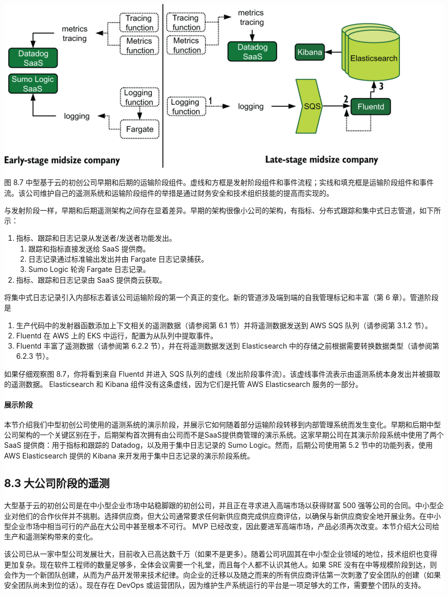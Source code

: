 ![](../images/8-7.png)

图 8.7 中型基于云的初创公司早期和后期的运输阶段组件。虚线和方框是发射阶段组件和事件流程；实线和填充框是运输阶段组件和事件流。该公司维护自己的遥测系统和运输阶段组件的举措是通过财务安全和技术组织技能的提高而实现的。

与发射阶段一样，早期和后期遥测架构之间存在显着差异。早期的架构很像小公司的架构，有指标、分布式跟踪和集中式日志管道，如下所示：

1. 指标、跟踪和日志记录从发送者/发送者功能发出。
   1. 跟踪和指标直接发送给 SaaS 提供商。
   2. 日志记录通过标准输出发出并由 Fargate 日志记录捕获。
   3. Sumo Logic 轮询 Fargate 日志记录。
2. 指标、跟踪和日志记录由 SaaS 提供商云获取。

将集中式日志记录引入内部标志着该公司运输阶段的第一个真正的变化。新的管道涉及端到端的自我管理标记和丰富（第 6 章）。管道阶段是

1. 生产代码中的发射器函数添加上下文相关的遥测数据（请参阅第 6.1 节）并将遥测数据发送到 AWS SQS 队列（请参阅第 3.1.2 节）。
2. Fluentd 在 AWS 上的 EKS 中运行，配置为从队列中提取事件。
3. Fluentd 丰富了遥测数据（请参阅第 6.2.2 节），并在将遥测数据发送到 Elasticsearch 中的存储之前根据需要转换数据类型（请参阅第 6.2.3 节）。

如果仔细观察图 8.7，你将看到来自 Fluentd 并进入 SQS 队列的虚线（发出阶段事件流）。该虚线事件流表示由遥测系统本身发出并被摄取的遥测数据。 Elasticsearch 和 Kibana 组件没有这条虚线，因为它们是托管 AWS Elasticsearch 服务的一部分。

#### 展示阶段

本节介绍我们中型初创公司使用的遥测系统的演示阶段，并展示它如何随着部分运输阶段转移到内部管理系统而发生变化。早期和后期中型公司架构的一个关键区别在于，后期架构首次拥有由公司而不是SaaS提供商管理的演示系统。这家早期公司在其演示阶段系统中使用了两个 SaaS 提供商：用于指标和跟踪的 Datadog，以及用于集中日志记录的 Sumo Logic。然而，后期公司使用第 5.2 节中的功能列表，使用 AWS Elasticsearch 提供的 Kibana 来开发用于集中日志记录的演示阶段系统。

## 8.3 大公司阶段的遥测

大型基于云的初创公司是在中小型企业市场中站稳脚跟的初创公司，并且正在寻求进入高端市场以获得财富 500 强等公司的合同。中小型企业对他们的合作伙伴并不挑剔。选择供应商，但大公司通常要求任何新供应商完成供应商评估，以确保与新供应商安全地开展业务。在中小型企业市场中相当可行的产品在大公司中甚至根本不可行。 MVP 已经改变，因此要进军高端市场，产品必须再次改变。本节介绍大公司给生产和遥测架构带来的变化。

该公司已从一家中型公司发展壮大，目前收入已高达数千万（如果不是更多）。随着公司巩固其在中小型企业领域的地位，技术组织也变得更加复杂。现在软件工程师的数量足够多，全体会议需要一个礼堂，而且每个人都不认识其他人。如果 SRE 没有在中等规模阶段到达，则会作为一个新团队创建，从而为产品开发带来技术纪律。向企业的迁移以及随之而来的所有供应商评估第一次刺激了安全团队的创建（如果安全团队尚未到位的话）。现在存在 DevOps 或运营团队，因为维护生产系统运行的平台是一项足够大的工作，需要整个团队的支持。
